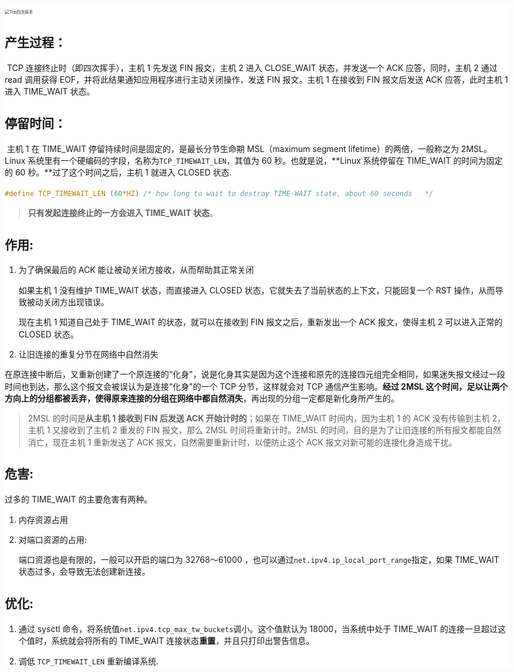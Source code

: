 <img src="Tcp四次挥手.png" alt="Tcp四次挥手" style="zoom:50%;" />

## 产生过程：

​	TCP 连接终止时（即四次挥手），主机 1 先发送 FIN 报文，主机 2 进入 CLOSE_WAIT 状态，并发送一个 ACK 应答，同时，主机 2 通过 read 调用获得 EOF，并将此结果通知应用程序进行主动关闭操作，发送 FIN 报文。主机 1 在接收到 FIN 报文后发送 ACK 应答，此时主机 1 进入 TIME_WAIT 状态。

## 停留时间：

​	主机 1 在 TIME_WAIT 停留持续时间是固定的，是最长分节生命期 MSL（maximum segment lifetime）的两倍，一般称之为 2MSL。Linux 系统里有一个硬编码的字段，名称为`TCP_TIMEWAIT_LEN`，其值为 60 秒。也就是说，**Linux 系统停留在 TIME_WAIT 的时间为固定的 60 秒。**过了这个时间之后，主机 1 就进入 CLOSED 状态.

```c
#define TCP_TIMEWAIT_LEN (60*HZ) /* how long to wait to destroy TIME-WAIT state, about 60 seconds	*/
```

>   **只有发起连接终止的一方会进入 TIME_WAIT 状态**。

## 作用:

1.   为了确保最后的 ACK 能让被动关闭方接收，从而帮助其正常关闭

     如果主机 1 没有维护 TIME_WAIT 状态，而直接进入 CLOSED 状态，它就失去了当前状态的上下文，只能回复一个 RST 操作，从而导致被动关闭方出现错误。

     现在主机 1 知道自己处于 TIME_WAIT 的状态，就可以在接收到 FIN 报文之后，重新发出一个 ACK 报文，使得主机 2 可以进入正常的 CLOSED 状态。

2.   让旧连接的重复分节在网络中自然消失

​		在原连接中断后，又重新创建了一个原连接的“化身"，说是化身其实是因为这个连接和原先的连接四元组完全相同，如果迷失报文经过一段时间也到达，那么这个报文会被误认为是连接“化身"的一个 TCP 分节，这样就会对 TCP 通信产生影响。**经过 2MSL 这个时间，足以让两个方向上的分组都被丢弃，使得原来连接的分组在网络中都自然消失**，再出现的分组一定都是新化身所产生的。

>   2MSL 的时间是**从主机 1 接收到 FIN 后发送 ACK 开始计时的**；如果在 TIME_WAIT 时间内，因为主机 1 的 ACK 没有传输到主机 2，主机 1 又接收到了主机 2 重发的 FIN 报文，那么 2MSL 时间将重新计时。2MSL 的时间，目的是为了让旧连接的所有报文都能自然消亡，现在主机 1 重新发送了 ACK 报文，自然需要重新计时，以便防止这个 ACK 报文对新可能的连接化身造成干扰。

## 危害:

过多的 TIME_WAIT 的主要危害有两种。

1.   内存资源占用

2.   对端口资源的占用:  

     端口资源也是有限的，一般可以开启的端口为 32768～61000 ，也可以通过`net.ipv4.ip_local_port_range`指定，如果 TIME_WAIT 状态过多，会导致无法创建新连接。

## 优化:

1.   通过 sysctl 命令，将系统值`net.ipv4.tcp_max_tw_buckets`调小。这个值默认为 18000，当系统中处于 TIME_WAIT 的连接一旦超过这个值时，系统就会将所有的 TIME_WAIT 连接状态**重置**，并且只打印出警告信息。

2.   调低 `TCP_TIMEWAIT_LEN` 重新编译系统.
